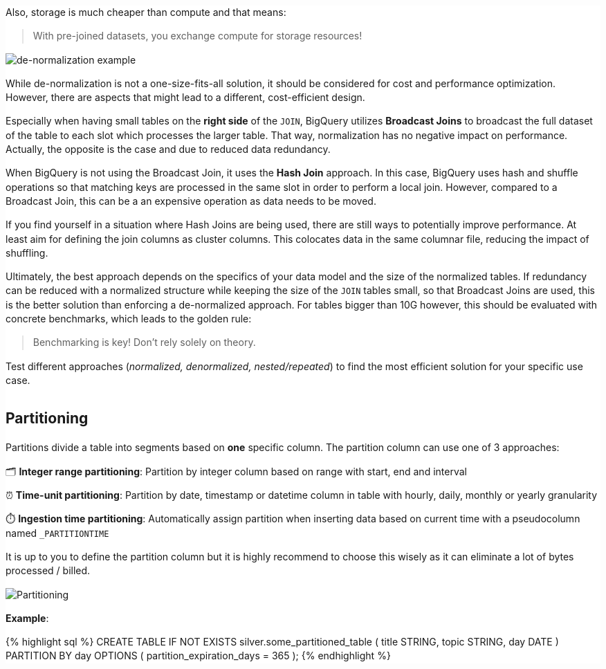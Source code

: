 Also, storage is much cheaper than compute and that means:

> With pre-joined datasets, you exchange compute for storage resources!

![de-normalization example]({{site.baseurl}}/images/blog/2024-03-03-04.png)

While de-normalization is not a one-size-fits-all solution, it should be considered for cost and performance optimization. However, there are aspects that might lead to a different, cost-efficient design.

Especially when having small tables on the **right side** of the `JOIN`, BigQuery utilizes **Broadcast Joins** to broadcast the full dataset of the table to each slot which processes the larger table. That way, normalization has no negative impact on performance. Actually, the opposite is the case and due to reduced data redundancy.

When BigQuery is not using the Broadcast Join, it uses the **Hash Join** approach. In this case, BigQuery uses hash and shuffle operations so that matching keys are processed in the same slot in order to perform a local join. However, compared to a Broadcast Join, this can be a an expensive operation as data needs to be moved.

If you find yourself in a situation where Hash Joins are being used, there are still ways to potentially improve performance. At least aim for defining the join columns as cluster columns. This colocates data in the same columnar file, reducing the impact of shuffling.

Ultimately, the best approach depends on the specifics of your data model and the size of the normalized tables. If redundancy can be reduced with a normalized structure while keeping the size of the `JOIN` tables small, so that Broadcast Joins are used, this is the better solution than enforcing a de-normalized approach. For tables bigger than 10G however, this should be evaluated with concrete benchmarks, which leads to the golden rule:

> Benchmarking is key! Don’t rely solely on theory.

Test different approaches (_normalized, denormalized, nested/repeated_) to find the most efficient solution for your specific use case.

## Partitioning

Partitions divide a table into segments based on **one** specific column. The partition column can use one of 3 approaches:

🗂️ **Integer range partitioning**: Partition by integer column based on range with start, end and interval

⏰ **Time-unit partitioning**: Partition by date, timestamp or datetime column in table with hourly, daily, monthly or yearly granularity

⏱️ **Ingestion time partitioning**: Automatically assign partition when inserting data based on current time with a pseudocolumn named `_PARTITIONTIME`

It is up to you to define the partition column but it is highly recommend to choose this wisely as it can eliminate a lot of bytes processed / billed.

![Partitioning]({{site.baseurl}}/images/blog/2024-03-03-14.png)

**Example**:

{% highlight sql %}
CREATE TABLE IF NOT EXISTS silver.some_partitioned_table (
  title STRING,
  topic STRING,
  day DATE
)
PARTITION BY day
OPTIONS (
  partition_expiration_days = 365
);
{% endhighlight %}
